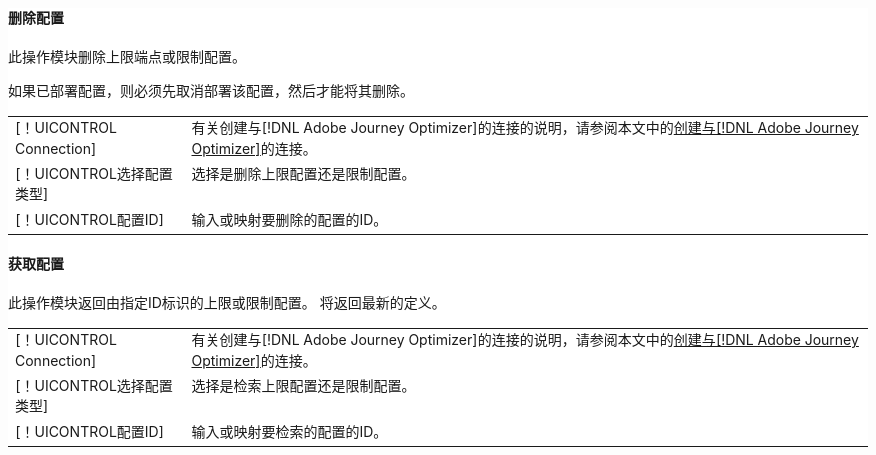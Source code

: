   </tr> 
 </tbody> 
</table>

#### 删除配置

此操作模块删除上限端点或限制配置。

如果已部署配置，则必须先取消部署该配置，然后才能将其删除。

<table style="table-layout:auto"> 
 <col> 
 <col> 
 <tbody> 
  <tr> 
   <td role="rowheader">[！UICONTROL Connection]</td> 
   <td>有关创建与[!DNL Adobe Journey Optimizer]的连接的说明，请参阅本文中的<a href="#create-a-connection-to-adobe-journey-optimizer" class="MCXref xref" >创建与[!DNL Adobe Journey Optimizer]</a>的连接。</td> 
  </tr> 
  <tr> 
   <td role="rowheader">[！UICONTROL选择配置类型]</td> 
   <td>选择是删除上限配置还是限制配置。</td> 
  </tr> 
  <tr> 
   <td role="rowheader">[！UICONTROL配置ID]</td> 
   <td>输入或映射要删除的配置的ID。</td> 
  </tr> 
 </tbody> 
</table>

#### 获取配置

此操作模块返回由指定ID标识的上限或限制配置。 将返回最新的定义。

<table style="table-layout:auto"> 
 <col> 
 <col> 
 <tbody> 
  <tr> 
   <td role="rowheader">[！UICONTROL Connection]</td> 
   <td>有关创建与[!DNL Adobe Journey Optimizer]的连接的说明，请参阅本文中的<a href="#create-a-connection-to-adobe-journey-optimizer" class="MCXref xref" >创建与[!DNL Adobe Journey Optimizer]</a>的连接。</td> 
  </tr> 
  <tr> 
   <td role="rowheader">[！UICONTROL选择配置类型]</td> 
   <td>选择是检索上限配置还是限制配置。</td> 
  </tr> 
  <tr> 
   <td role="rowheader">[！UICONTROL配置ID]</td> 
   <td>输入或映射要检索的配置的ID。</td> 
  </tr> 
 </tbody> 
</table>
